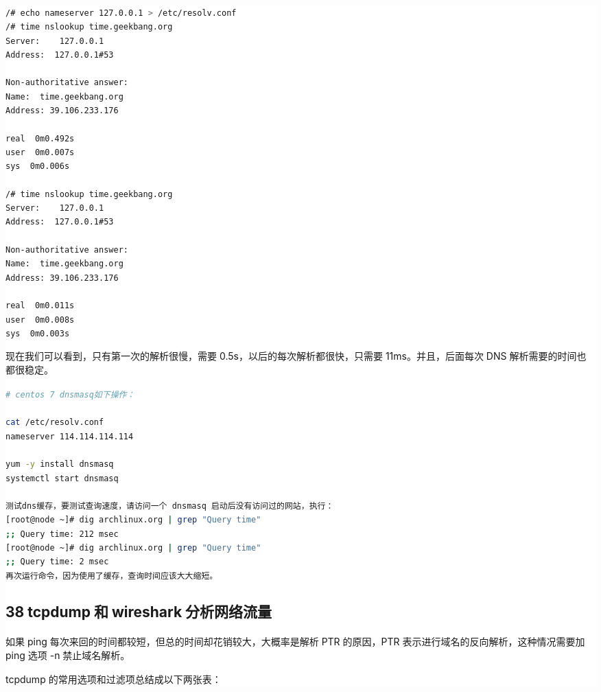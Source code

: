 ```sh
/# echo nameserver 127.0.0.1 > /etc/resolv.conf
/# time nslookup time.geekbang.org
Server:    127.0.0.1
Address:  127.0.0.1#53

Non-authoritative answer:
Name:  time.geekbang.org
Address: 39.106.233.176

real  0m0.492s
user  0m0.007s
sys  0m0.006s

/# time nslookup time.geekbang.org
Server:    127.0.0.1
Address:  127.0.0.1#53

Non-authoritative answer:
Name:  time.geekbang.org
Address: 39.106.233.176

real  0m0.011s
user  0m0.008s
sys  0m0.003s
```

现在我们可以看到，只有第一次的解析很慢，需要 0.5s，以后的每次解析都很快，只需要 11ms。并且，后面每次 DNS 解析需要的时间也都很稳定。

```sh
# centos 7 dnsmasq如下操作：

cat /etc/resolv.conf
nameserver 114.114.114.114

yum -y install dnsmasq
systemctl start dnsmasq

测试dns缓存，要测试查询速度，请访问一个 dnsmasq 启动后没有访问过的网站，执行：
[root@node ~]# dig archlinux.org | grep "Query time"
;; Query time: 212 msec
[root@node ~]# dig archlinux.org | grep "Query time"
;; Query time: 2 msec
再次运行命令，因为使用了缓存，查询时间应该大大缩短。
```

## 38 tcpdump 和 wireshark 分析网络流量

如果 ping 每次来回的时间都较短，但总的时间却花销较大，大概率是解析 PTR 的原因，PTR 表示进行域名的反向解析，这种情况需要加 ping 选项 -n 禁止域名解析。

tcpdump 的常用选项和过滤项总结成以下两张表：
